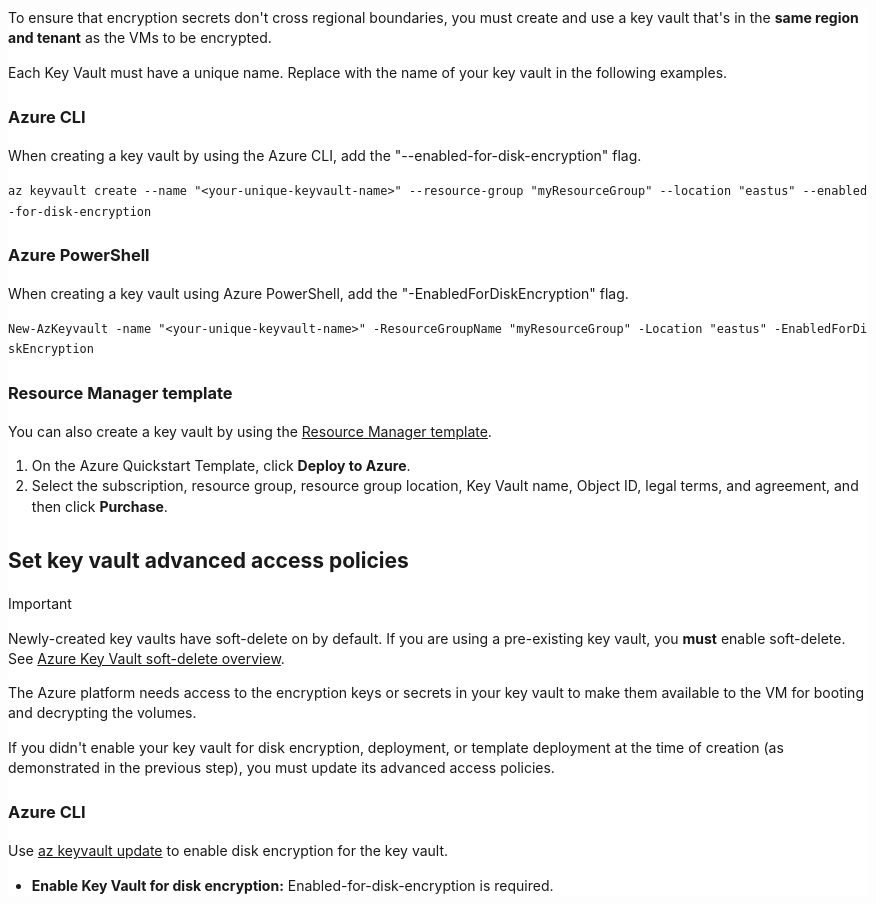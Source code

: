 To ensure that encryption secrets don't cross regional boundaries, you must create and use a key vault that's in the **same region and tenant** as the VMs to be encrypted.

Each Key Vault must have a unique name. Replace <your-unique-keyvault-name> with the name of your key vault in the following examples.

### Azure CLI

When creating a key vault by using the Azure CLI, add the "--enabled-for-disk-encryption" flag.

```
az keyvault create --name "<your-unique-keyvault-name>" --resource-group "myResourceGroup" --location "eastus" --enabled-for-disk-encryption

```

### Azure PowerShell

When creating a key vault using Azure PowerShell, add the "-EnabledForDiskEncryption" flag.

```
New-AzKeyvault -name "<your-unique-keyvault-name>" -ResourceGroupName "myResourceGroup" -Location "eastus" -EnabledForDiskEncryption

```

### Resource Manager template

You can also create a key vault by using the [Resource Manager template](https://github.com/Azure/azure-quickstart-templates/tree/master/quickstarts/microsoft.keyvault/key-vault-create).

1. On the Azure Quickstart Template, click **Deploy to Azure**.
2. Select the subscription, resource group, resource group location, Key Vault name, Object ID, legal terms, and agreement, and then click **Purchase**.

## Set key vault advanced access policies

Important

Newly-created key vaults have soft-delete on by default. If you are using a pre-existing key vault, you **must** enable soft-delete. See [Azure Key Vault soft-delete overview](../../key-vault/general/soft-delete-overview).

The Azure platform needs access to the encryption keys or secrets in your key vault to make them available to the VM for booting and decrypting the volumes.

If you didn't enable your key vault for disk encryption, deployment, or template deployment at the time of creation (as demonstrated in the previous step), you must update its advanced access policies.

### Azure CLI

Use [az keyvault update](/en-us/cli/azure/keyvault#az-keyvault-update) to enable disk encryption for the key vault.

* **Enable Key Vault for disk encryption:** Enabled-for-disk-encryption is required.
